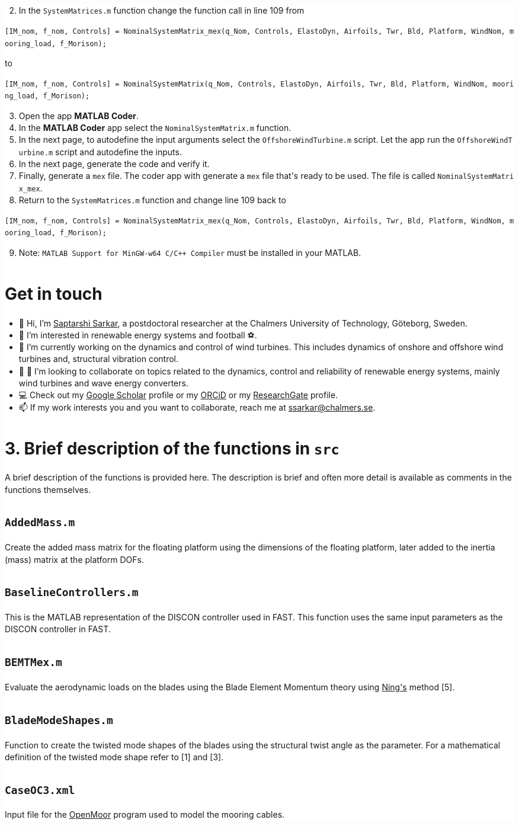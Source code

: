 2. In the `SystemMatrices.m` function change the function call in line 109 from 
``` 
[IM_nom, f_nom, Controls] = NominalSystemMatrix_mex(q_Nom, Controls, ElastoDyn, Airfoils, Twr, Bld, Platform, WindNom, mooring_load, f_Morison);
 ```
  to 
  ```
  [IM_nom, f_nom, Controls] = NominalSystemMatrix(q_Nom, Controls, ElastoDyn, Airfoils, Twr, Bld, Platform, WindNom, mooring_load, f_Morison);
```
3. Open the app **MATLAB Coder**.
4. In the **MATLAB Coder** app select the `NominalSystemMatrix.m` function.
5. In the next page, to autodefine the input arguments select the `OffshoreWindTurbine.m` script. Let the app run the `OffshoreWindTurbine.m` script and autodefine the inputs. 
6. In the next page, generate the code and verify it.
7. Finally, generate a `mex` file. The coder app with generate a `mex` file that's ready to be used. The file is called `NominalSystemMatrix_mex`. 
8. Return to the `SystemMatrices.m` function and change line 109 back to 
```
[IM_nom, f_nom, Controls] = NominalSystemMatrix_mex(q_Nom, Controls, ElastoDyn, Airfoils, Twr, Bld, Platform, WindNom, mooring_load, f_Morison);
```
9. Note: `MATLAB Support for MinGW-w64 C/C++ Compiler` must be installed in your MATLAB.

# Get in touch
- 👋 Hi, I’m [Saptarshi Sarkar](https://www.chalmers.se/en/Staff/Pages/Saptarshi-Sarkar.aspx), a postdoctoral researcher at the Chalmers University of Technology, Göteborg, Sweden.
- 👀 I’m interested in renewable energy systems and football :soccer:.
- :hammer: I’m currently working on the dynamics and control of wind turbines. This includes dynamics of onshore and offshore wind turbines and, structural vibration control. 
- :raised_hands: :muscle: I’m looking to collaborate on topics related to the dynamics, control and reliability of renewable energy systems, mainly wind turbines and wave energy converters.
-  :computer: Check out my  [Google Scholar](https://scholar.google.com/citations?user=3lJndhcAAAAJ&hl=en) profile or my [ORCiD](https://orcid.org/0000-0002-2111-2154) or my [ResearchGate](https://www.researchgate.net/profile/Saptarshi-Sarkar-5) profile. 
- 📫 If my work interests you and you want to collaborate, reach me at [ssarkar@chalmers.se](mailto:ssarkar@chalmers.se).

# 3. Brief description of the functions in `src`
A brief description of the functions is provided here. The description is brief and often more detail is available as comments in the functions themselves.
## `AddedMass.m`
Create the added mass matrix for the floating platform using the dimensions of the floating platform, later added to the inertia (mass) matrix at the platform DOFs. 
## `BaselineControllers.m`
This is the MATLAB representation of the DISCON controller used in FAST. This function uses the same input parameters as the DISCON controller in FAST.
## `BEMTMex.m`
Evaluate the aerodynamic loads on the blades using the Blade Element Momentum theory using [Ning's](https://doi.org/10.1002/we.1636) method [5].
## `BladeModeShapes.m`
Function to create the twisted mode shapes of the blades using the structural twist angle as the parameter. For a mathematical definition of the twisted mode shape refer to [1] and [3]. 
## `CaseOC3.xml`
Input file for the [OpenMoor](https://github.com/chen-lin/openmoor) program used to model the mooring cables. 